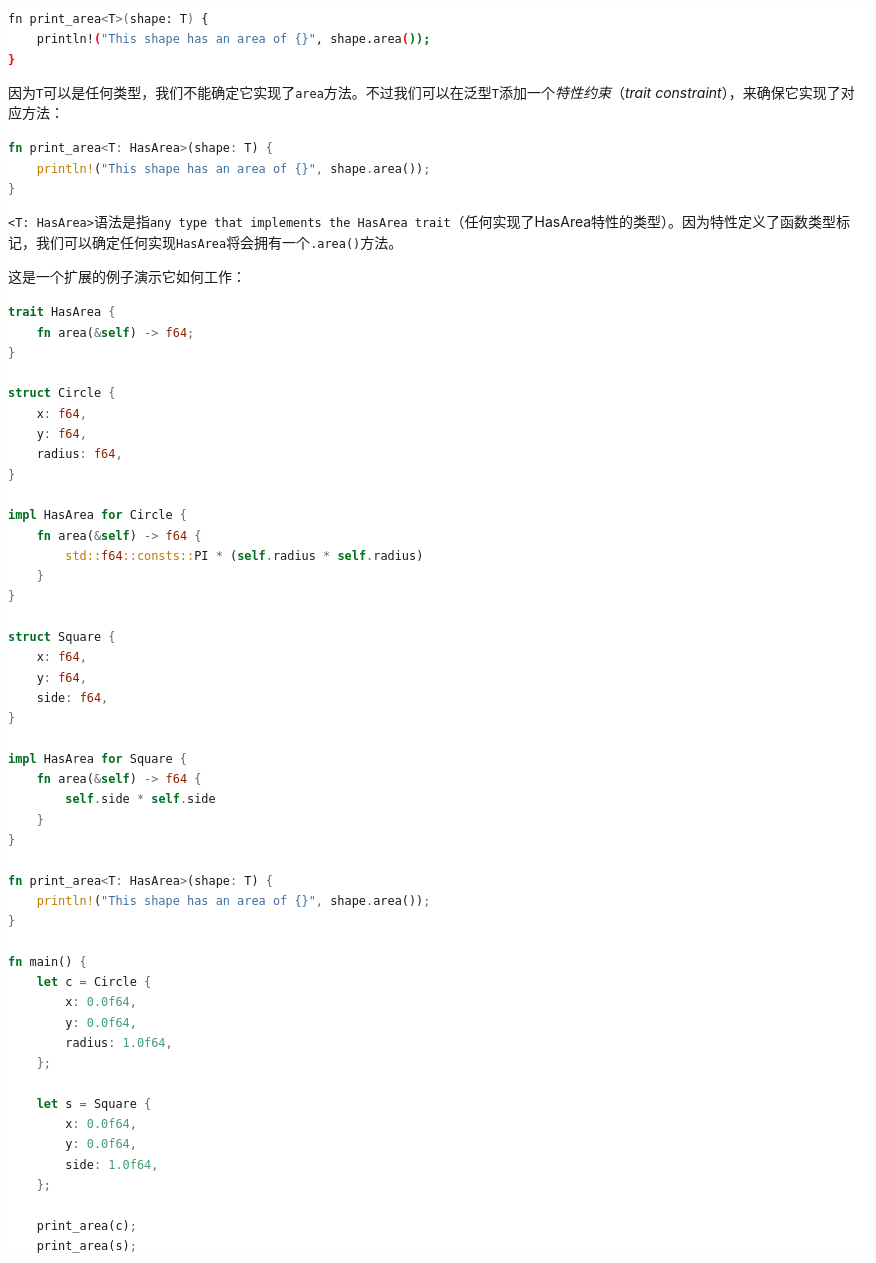 ```bash
fn print_area<T>(shape: T) {
    println!("This shape has an area of {}", shape.area());
}
```

因为`T`可以是任何类型，我们不能确定它实现了`area`方法。不过我们可以在泛型`T`添加一个*特性约束*（*trait constraint*），来确保它实现了对应方法：

```rust
fn print_area<T: HasArea>(shape: T) {
    println!("This shape has an area of {}", shape.area());
}
```

`<T: HasArea>`语法是指`any type that implements the HasArea trait`（任何实现了HasArea特性的类型）。因为特性定义了函数类型标记，我们可以确定任何实现`HasArea`将会拥有一个`.area()`方法。

这是一个扩展的例子演示它如何工作：

```rust
trait HasArea {
    fn area(&self) -> f64;
}

struct Circle {
    x: f64,
    y: f64,
    radius: f64,
}

impl HasArea for Circle {
    fn area(&self) -> f64 {
        std::f64::consts::PI * (self.radius * self.radius)
    }
}

struct Square {
    x: f64,
    y: f64,
    side: f64,
}

impl HasArea for Square {
    fn area(&self) -> f64 {
        self.side * self.side
    }
}

fn print_area<T: HasArea>(shape: T) {
    println!("This shape has an area of {}", shape.area());
}

fn main() {
    let c = Circle {
        x: 0.0f64,
        y: 0.0f64,
        radius: 1.0f64,
    };

    let s = Square {
        x: 0.0f64,
        y: 0.0f64,
        side: 1.0f64,
    };

    print_area(c);
    print_area(s);
```